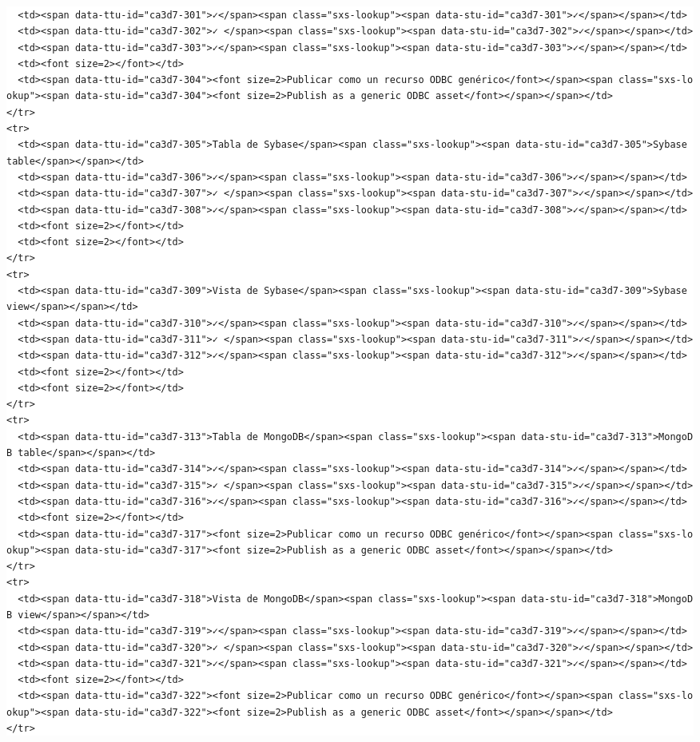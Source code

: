       <td><span data-ttu-id="ca3d7-301">✓</span><span class="sxs-lookup"><span data-stu-id="ca3d7-301">✓</span></span></td>
      <td><span data-ttu-id="ca3d7-302">✓ </span><span class="sxs-lookup"><span data-stu-id="ca3d7-302">✓</span></span></td>
      <td><span data-ttu-id="ca3d7-303">✓</span><span class="sxs-lookup"><span data-stu-id="ca3d7-303">✓</span></span></td>
      <td><font size=2></font></td>
      <td><span data-ttu-id="ca3d7-304"><font size=2>Publicar como un recurso ODBC genérico</font></span><span class="sxs-lookup"><span data-stu-id="ca3d7-304"><font size=2>Publish as a generic ODBC asset</font></span></span></td>
    </tr>
    <tr>
      <td><span data-ttu-id="ca3d7-305">Tabla de Sybase</span><span class="sxs-lookup"><span data-stu-id="ca3d7-305">Sybase table</span></span></td>
      <td><span data-ttu-id="ca3d7-306">✓</span><span class="sxs-lookup"><span data-stu-id="ca3d7-306">✓</span></span></td>
      <td><span data-ttu-id="ca3d7-307">✓ </span><span class="sxs-lookup"><span data-stu-id="ca3d7-307">✓</span></span></td>
      <td><span data-ttu-id="ca3d7-308">✓</span><span class="sxs-lookup"><span data-stu-id="ca3d7-308">✓</span></span></td>
      <td><font size=2></font></td>
      <td><font size=2></font></td>
    </tr>
    <tr>
      <td><span data-ttu-id="ca3d7-309">Vista de Sybase</span><span class="sxs-lookup"><span data-stu-id="ca3d7-309">Sybase view</span></span></td>
      <td><span data-ttu-id="ca3d7-310">✓</span><span class="sxs-lookup"><span data-stu-id="ca3d7-310">✓</span></span></td>
      <td><span data-ttu-id="ca3d7-311">✓ </span><span class="sxs-lookup"><span data-stu-id="ca3d7-311">✓</span></span></td>
      <td><span data-ttu-id="ca3d7-312">✓</span><span class="sxs-lookup"><span data-stu-id="ca3d7-312">✓</span></span></td>
      <td><font size=2></font></td>
      <td><font size=2></font></td>
    </tr>
    <tr>
      <td><span data-ttu-id="ca3d7-313">Tabla de MongoDB</span><span class="sxs-lookup"><span data-stu-id="ca3d7-313">MongoDB table</span></span></td>
      <td><span data-ttu-id="ca3d7-314">✓</span><span class="sxs-lookup"><span data-stu-id="ca3d7-314">✓</span></span></td>
      <td><span data-ttu-id="ca3d7-315">✓ </span><span class="sxs-lookup"><span data-stu-id="ca3d7-315">✓</span></span></td>
      <td><span data-ttu-id="ca3d7-316">✓</span><span class="sxs-lookup"><span data-stu-id="ca3d7-316">✓</span></span></td>
      <td><font size=2></font></td>
      <td><span data-ttu-id="ca3d7-317"><font size=2>Publicar como un recurso ODBC genérico</font></span><span class="sxs-lookup"><span data-stu-id="ca3d7-317"><font size=2>Publish as a generic ODBC asset</font></span></span></td>
    </tr>
    <tr>
      <td><span data-ttu-id="ca3d7-318">Vista de MongoDB</span><span class="sxs-lookup"><span data-stu-id="ca3d7-318">MongoDB view</span></span></td>
      <td><span data-ttu-id="ca3d7-319">✓</span><span class="sxs-lookup"><span data-stu-id="ca3d7-319">✓</span></span></td>
      <td><span data-ttu-id="ca3d7-320">✓ </span><span class="sxs-lookup"><span data-stu-id="ca3d7-320">✓</span></span></td>
      <td><span data-ttu-id="ca3d7-321">✓</span><span class="sxs-lookup"><span data-stu-id="ca3d7-321">✓</span></span></td>
      <td><font size=2></font></td>
      <td><span data-ttu-id="ca3d7-322"><font size=2>Publicar como un recurso ODBC genérico</font></span><span class="sxs-lookup"><span data-stu-id="ca3d7-322"><font size=2>Publish as a generic ODBC asset</font></span></span></td>
    </tr>
</table>